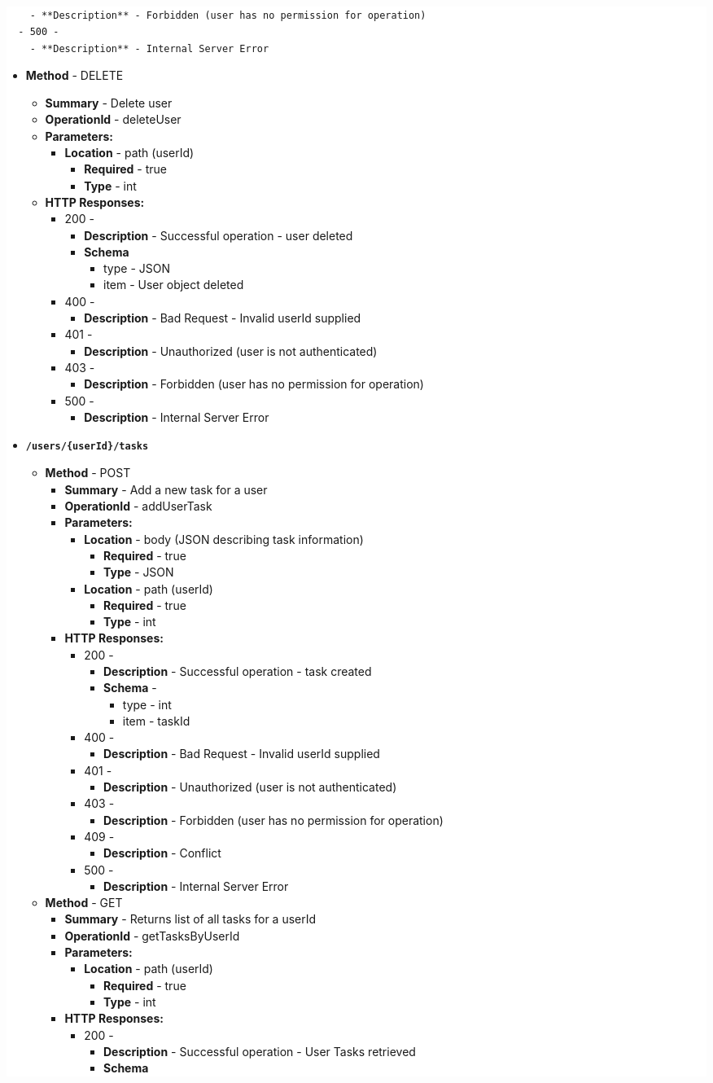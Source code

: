         - **Description** - Forbidden (user has no permission for operation)
      - 500 -
        - **Description** - Internal Server Error
  - **Method** - DELETE
    - **Summary** - Delete user
    - **OperationId** - deleteUser
    - **Parameters:**
      - **Location** - path (userId)
        - **Required** - true
        - **Type** - int
    - **HTTP Responses:**
      - 200 -
        - **Description** - Successful operation - user deleted
        - **Schema**
          - type - JSON
          - item - User object deleted
      - 400 -
        - **Description** - Bad Request - Invalid userId supplied
      - 401 -
        - **Description** - Unauthorized (user is not authenticated)
      - 403 -
        - **Description** - Forbidden (user has no permission for operation)
      - 500 -
        - **Description** - Internal Server Error

- **`/users/{userId}/tasks`**

  - **Method** - POST
    - **Summary** - Add a new task for a user
    - **OperationId** - addUserTask
    - **Parameters:**
      - **Location** - body (JSON describing task information)
        - **Required** - true
        - **Type** - JSON
      - **Location** - path (userId)
        - **Required** - true
        - **Type** - int
    - **HTTP Responses:**
      - 200 -
        - **Description** - Successful operation - task created
        - **Schema** -
          - type - int
          - item - taskId
      - 400 -
        - **Description** - Bad Request - Invalid userId supplied
      - 401 -
        - **Description** - Unauthorized (user is not authenticated)
      - 403 -
        - **Description** - Forbidden (user has no permission for operation)
      - 409 -
        - **Description** - Conflict
      - 500 -
        - **Description** - Internal Server Error
  - **Method** - GET
    - **Summary** - Returns list of all tasks for a userId
    - **OperationId** - getTasksByUserId
    - **Parameters:**
      - **Location** - path (userId)
        - **Required** - true
        - **Type** - int
    - **HTTP Responses:**
      - 200 -
        - **Description** - Successful operation - User Tasks retrieved
        - **Schema**